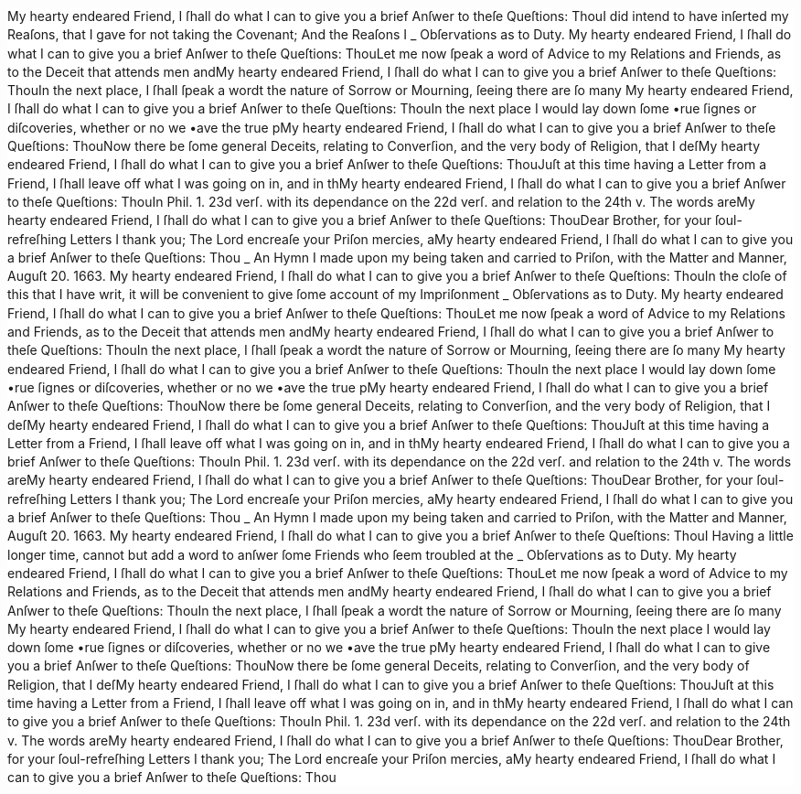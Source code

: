My hearty endeared Friend, I ſhall do what I can to give you a brief Anſwer to theſe Queſtions: ThouI did intend to have inſerted my Reaſons, that I gave for not taking the Covenant; And the Reaſons I
    _ Obſervations as to Duty.
My hearty endeared Friend, I ſhall do what I can to give you a brief Anſwer to theſe Queſtions: ThouLet me now ſpeak a word of Advice to my Relations and Friends, as to the Deceit that attends men andMy hearty endeared Friend, I ſhall do what I can to give you a brief Anſwer to theſe Queſtions: ThouIn the next place, I ſhall ſpeak a wordt the nature of Sorrow or Mourning, ſeeing there are ſo many My hearty endeared Friend, I ſhall do what I can to give you a brief Anſwer to theſe Queſtions: ThouIn the next place I would lay down ſome •rue ſignes or diſcoveries, whether or no we •ave the true pMy hearty endeared Friend, I ſhall do what I can to give you a brief Anſwer to theſe Queſtions: ThouNow there be ſome general Deceits, relating to Converſion, and the very body of Religion, that I deſMy hearty endeared Friend, I ſhall do what I can to give you a brief Anſwer to theſe Queſtions: ThouJuſt at this time having a Letter from a Friend, I ſhall leave off what I was going on in, and in thMy hearty endeared Friend, I ſhall do what I can to give you a brief Anſwer to theſe Queſtions: ThouIn Phil. 1. 23d verſ. with its dependance on the 22d verſ. and relation to the 24th v. The words areMy hearty endeared Friend, I ſhall do what I can to give you a brief Anſwer to theſe Queſtions: ThouDear Brother, for your ſoul-refreſhing Letters I thank you; The Lord encreaſe your Priſon mercies, aMy hearty endeared Friend, I ſhall do what I can to give you a brief Anſwer to theſe Queſtions: Thou
    _ An Hymn I made upon my being taken and carried to Priſon, with the Matter and Manner, Auguſt 20. 1663.
My hearty endeared Friend, I ſhall do what I can to give you a brief Anſwer to theſe Queſtions: ThouIn the cloſe of this that I have writ, it will be convenient to give ſome account of my Impriſonment
    _ Obſervations as to Duty.
My hearty endeared Friend, I ſhall do what I can to give you a brief Anſwer to theſe Queſtions: ThouLet me now ſpeak a word of Advice to my Relations and Friends, as to the Deceit that attends men andMy hearty endeared Friend, I ſhall do what I can to give you a brief Anſwer to theſe Queſtions: ThouIn the next place, I ſhall ſpeak a wordt the nature of Sorrow or Mourning, ſeeing there are ſo many My hearty endeared Friend, I ſhall do what I can to give you a brief Anſwer to theſe Queſtions: ThouIn the next place I would lay down ſome •rue ſignes or diſcoveries, whether or no we •ave the true pMy hearty endeared Friend, I ſhall do what I can to give you a brief Anſwer to theſe Queſtions: ThouNow there be ſome general Deceits, relating to Converſion, and the very body of Religion, that I deſMy hearty endeared Friend, I ſhall do what I can to give you a brief Anſwer to theſe Queſtions: ThouJuſt at this time having a Letter from a Friend, I ſhall leave off what I was going on in, and in thMy hearty endeared Friend, I ſhall do what I can to give you a brief Anſwer to theſe Queſtions: ThouIn Phil. 1. 23d verſ. with its dependance on the 22d verſ. and relation to the 24th v. The words areMy hearty endeared Friend, I ſhall do what I can to give you a brief Anſwer to theſe Queſtions: ThouDear Brother, for your ſoul-refreſhing Letters I thank you; The Lord encreaſe your Priſon mercies, aMy hearty endeared Friend, I ſhall do what I can to give you a brief Anſwer to theſe Queſtions: Thou
    _ An Hymn I made upon my being taken and carried to Priſon, with the Matter and Manner, Auguſt 20. 1663.
My hearty endeared Friend, I ſhall do what I can to give you a brief Anſwer to theſe Queſtions: ThouI Having a little longer time, cannot but add a word to anſwer ſome Friends who ſeem troubled at the
    _ Obſervations as to Duty.
My hearty endeared Friend, I ſhall do what I can to give you a brief Anſwer to theſe Queſtions: ThouLet me now ſpeak a word of Advice to my Relations and Friends, as to the Deceit that attends men andMy hearty endeared Friend, I ſhall do what I can to give you a brief Anſwer to theſe Queſtions: ThouIn the next place, I ſhall ſpeak a wordt the nature of Sorrow or Mourning, ſeeing there are ſo many My hearty endeared Friend, I ſhall do what I can to give you a brief Anſwer to theſe Queſtions: ThouIn the next place I would lay down ſome •rue ſignes or diſcoveries, whether or no we •ave the true pMy hearty endeared Friend, I ſhall do what I can to give you a brief Anſwer to theſe Queſtions: ThouNow there be ſome general Deceits, relating to Converſion, and the very body of Religion, that I deſMy hearty endeared Friend, I ſhall do what I can to give you a brief Anſwer to theſe Queſtions: ThouJuſt at this time having a Letter from a Friend, I ſhall leave off what I was going on in, and in thMy hearty endeared Friend, I ſhall do what I can to give you a brief Anſwer to theſe Queſtions: ThouIn Phil. 1. 23d verſ. with its dependance on the 22d verſ. and relation to the 24th v. The words areMy hearty endeared Friend, I ſhall do what I can to give you a brief Anſwer to theſe Queſtions: ThouDear Brother, for your ſoul-refreſhing Letters I thank you; The Lord encreaſe your Priſon mercies, aMy hearty endeared Friend, I ſhall do what I can to give you a brief Anſwer to theſe Queſtions: Thou